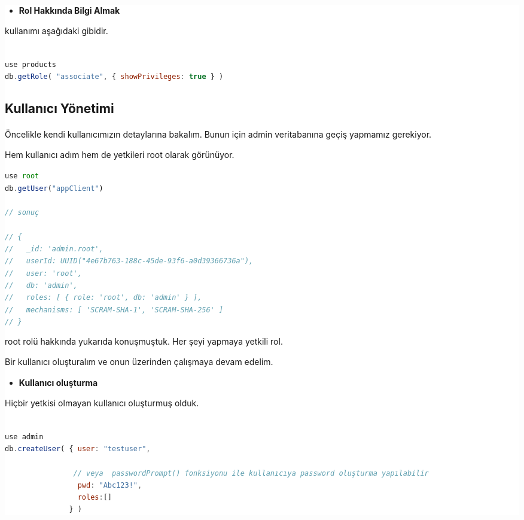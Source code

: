 - **Rol Hakkında Bilgi Almak**

kullanımı aşağıdaki gibidir.

```javascript

use products
db.getRole( "associate", { showPrivileges: true } )

```

## Kullanıcı Yönetimi


Öncelikle kendi kullanıcımızın detaylarına bakalım. Bunun için admin veritabanına geçiş yapmamız gerekiyor.

Hem kullanıcı adım hem de yetkileri root olarak görünüyor.


```javascript
use root
db.getUser("appClient")

// sonuç

// {
//   _id: 'admin.root',
//   userId: UUID("4e67b763-188c-45de-93f6-a0d39366736a"),
//   user: 'root',
//   db: 'admin',
//   roles: [ { role: 'root', db: 'admin' } ],
//   mechanisms: [ 'SCRAM-SHA-1', 'SCRAM-SHA-256' ]
// }

```

root rolü hakkında yukarıda konuşmuştuk. Her şeyi yapmaya yetkili rol.

Bir kullanıcı oluşturalım ve onun üzerinden çalışmaya devam edelim.


- **Kullanıcı oluşturma**


Hiçbir yetkisi olmayan kullanıcı oluşturmuş olduk.


```javascript

use admin
db.createUser( { user: "testuser",

                // veya  passwordPrompt() fonksiyonu ile kullanıcıya password oluşturma yapılabilir
                 pwd: "Abc123!",
                 roles:[]  
               } )
```
